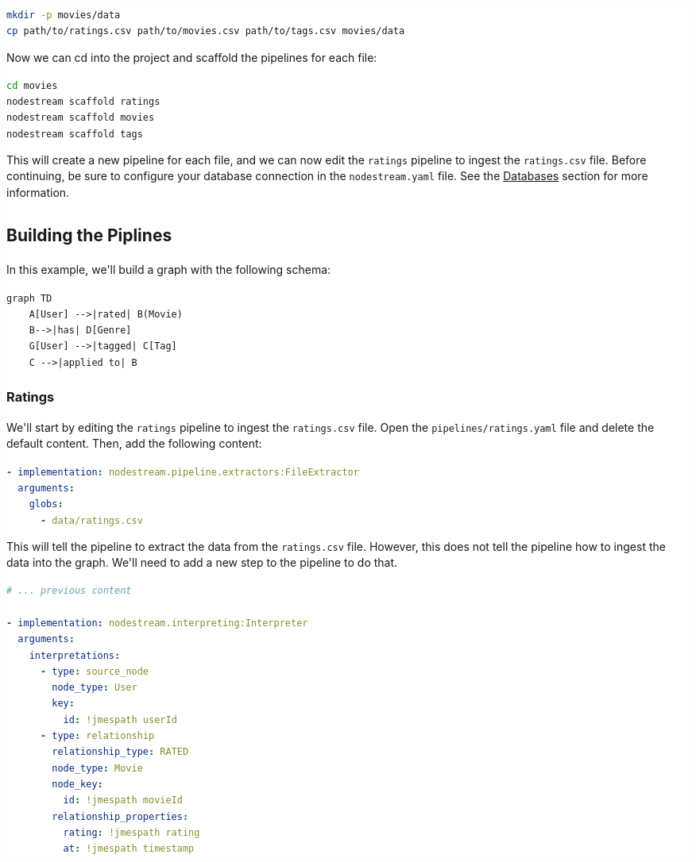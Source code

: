 ```bash
mkdir -p movies/data
cp path/to/ratings.csv path/to/movies.csv path/to/tags.csv movies/data
```

Now we can cd into the project and scaffold the pipelines for each file:

```bash
cd movies
nodestream scaffold ratings
nodestream scaffold movies
nodestream scaffold tags
```

This will create a new pipeline for each file, and we can now edit the `ratings` pipeline to ingest the `ratings.csv` file.
Before continuing, be sure to configure your database connection in the `nodestream.yaml` file.
See the [Databases](../../category/database-support) section for more information.


## Building the Piplines 

In this example, we'll build a graph with the following schema:

```mermaid
graph TD
    A[User] -->|rated| B(Movie)
    B-->|has| D[Genre]
    G[User] -->|tagged| C[Tag]
    C -->|applied to| B
```

### Ratings

We'll start by editing the `ratings` pipeline to ingest the `ratings.csv` file.
Open the `pipelines/ratings.yaml` file and delete the default content. 
Then, add the following content:

```yaml
- implementation: nodestream.pipeline.extractors:FileExtractor
  arguments:
    globs:
      - data/ratings.csv
```

This will tell the pipeline to extract the data from the `ratings.csv` file.
However, this does not tell the pipeline how to ingest the data into the graph.
We'll need to add a new step to the pipeline to do that.

```yaml
# ... previous content

- implementation: nodestream.interpreting:Interpreter
  arguments:
    interpretations:
      - type: source_node
        node_type: User
        key:
          id: !jmespath userId
      - type: relationship
        relationship_type: RATED
        node_type: Movie
        node_key:
          id: !jmespath movieId
        relationship_properties:
          rating: !jmespath rating
          at: !jmespath timestamp
```
